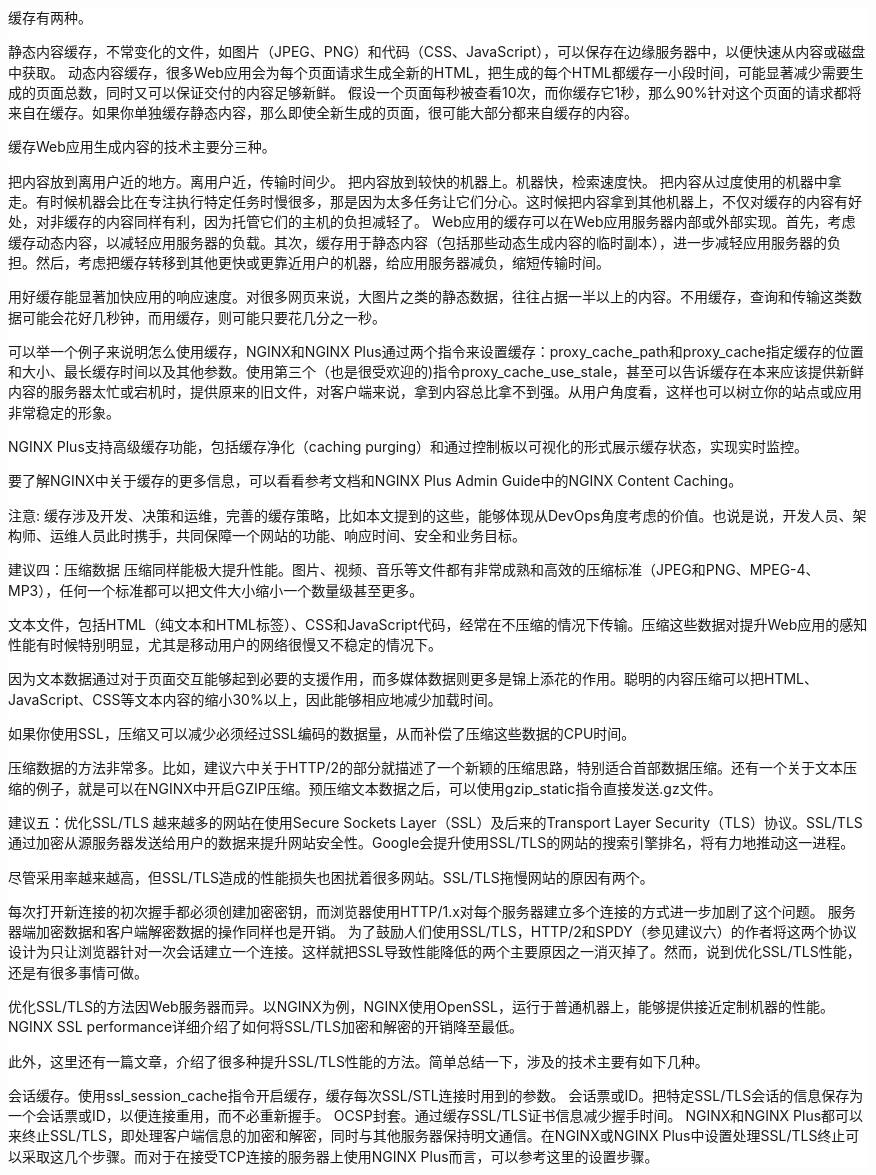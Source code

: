 缓存有两种。

静态内容缓存，不常变化的文件，如图片（JPEG、PNG）和代码（CSS、JavaScript），可以保存在边缘服务器中，以便快速从内容或磁盘中获取。
动态内容缓存，很多Web应用会为每个页面请求生成全新的HTML，把生成的每个HTML都缓存一小段时间，可能显著减少需要生成的页面总数，同时又可以保证交付的内容足够新鲜。
假设一个页面每秒被查看10次，而你缓存它1秒，那么90%针对这个页面的请求都将来自在缓存。如果你单独缓存静态内容，那么即使全新生成的页面，很可能大部分都来自缓存的内容。

缓存Web应用生成内容的技术主要分三种。

把内容放到离用户近的地方。离用户近，传输时间少。
把内容放到较快的机器上。机器快，检索速度快。
把内容从过度使用的机器中拿走。有时候机器会比在专注执行特定任务时慢很多，那是因为太多任务让它们分心。这时候把内容拿到其他机器上，不仅对缓存的内容有好处，对非缓存的内容同样有利，因为托管它们的主机的负担减轻了。
Web应用的缓存可以在Web应用服务器内部或外部实现。首先，考虑缓存动态内容，以减轻应用服务器的负载。其次，缓存用于静态内容（包括那些动态生成内容的临时副本），进一步减轻应用服务器的负担。然后，考虑把缓存转移到其他更快或更靠近用户的机器，给应用服务器减负，缩短传输时间。

用好缓存能显著加快应用的响应速度。对很多网页来说，大图片之类的静态数据，往往占据一半以上的内容。不用缓存，查询和传输这类数据可能会花好几秒钟，而用缓存，则可能只要花几分之一秒。

可以举一个例子来说明怎么使用缓存，NGINX和NGINX Plus通过两个指令来设置缓存：proxy_cache_path和proxy_cache指定缓存的位置和大小、最长缓存时间以及其他参数。使用第三个（也是很受欢迎的)指令proxy_cache_use_stale，甚至可以告诉缓存在本来应该提供新鲜内容的服务器太忙或宕机时，提供原来的旧文件，对客户端来说，拿到内容总比拿不到强。从用户角度看，这样也可以树立你的站点或应用非常稳定的形象。

NGINX Plus支持高级缓存功能，包括缓存净化（caching purging）和通过控制板以可视化的形式展示缓存状态，实现实时监控。

要了解NGINX中关于缓存的更多信息，可以看看参考文档和NGINX Plus Admin Guide中的NGINX Content Caching。

注意: 缓存涉及开发、决策和运维，完善的缓存策略，比如本文提到的这些，能够体现从DevOps角度考虑的价值。也说是说，开发人员、架构师、运维人员此时携手，共同保障一个网站的功能、响应时间、安全和业务目标。

建议四：压缩数据
压缩同样能极大提升性能。图片、视频、音乐等文件都有非常成熟和高效的压缩标准（JPEG和PNG、MPEG-4、MP3），任何一个标准都可以把文件大小缩小一个数量级甚至更多。

文本文件，包括HTML（纯文本和HTML标签）、CSS和JavaScript代码，经常在不压缩的情况下传输。压缩这些数据对提升Web应用的感知性能有时候特别明显，尤其是移动用户的网络很慢又不稳定的情况下。

因为文本数据通过对于页面交互能够起到必要的支援作用，而多媒体数据则更多是锦上添花的作用。聪明的内容压缩可以把HTML、JavaScript、CSS等文本内容的缩小30%以上，因此能够相应地减少加载时间。

如果你使用SSL，压缩又可以减少必须经过SSL编码的数据量，从而补偿了压缩这些数据的CPU时间。

压缩数据的方法非常多。比如，建议六中关于HTTP/2的部分就描述了一个新颖的压缩思路，特别适合首部数据压缩。还有一个关于文本压缩的例子，就是可以在NGINX中开启GZIP压缩。预压缩文本数据之后，可以使用gzip_static指令直接发送.gz文件。

建议五：优化SSL/TLS
越来越多的网站在使用Secure Sockets Layer（SSL）及后来的Transport Layer Security（TLS）协议。SSL/TLS通过加密从源服务器发送给用户的数据来提升网站安全性。Google会提升使用SSL/TLS的网站的搜索引擎排名，将有力地推动这一进程。

尽管采用率越来越高，但SSL/TLS造成的性能损失也困扰着很多网站。SSL/TLS拖慢网站的原因有两个。

每次打开新连接的初次握手都必须创建加密密钥，而浏览器使用HTTP/1.x对每个服务器建立多个连接的方式进一步加剧了这个问题。
服务器端加密数据和客户端解密数据的操作同样也是开销。
为了鼓励人们使用SSL/TLS，HTTP/2和SPDY（参见建议六）的作者将这两个协议设计为只让浏览器针对一次会话建立一个连接。这样就把SSL导致性能降低的两个主要原因之一消灭掉了。然而，说到优化SSL/TLS性能，还是有很多事情可做。

优化SSL/TLS的方法因Web服务器而异。以NGINX为例，NGINX使用OpenSSL，运行于普通机器上，能够提供接近定制机器的性能。NGINX SSL performance详细介绍了如何将SSL/TLS加密和解密的开销降至最低。

此外，这里还有一篇文章，介绍了很多种提升SSL/TLS性能的方法。简单总结一下，涉及的技术主要有如下几种。

会话缓存。使用ssl_session_cache指令开启缓存，缓存每次SSL/STL连接时用到的参数。
会话票或ID。把特定SSL/TLS会话的信息保存为一个会话票或ID，以便连接重用，而不必重新握手。
OCSP封套。通过缓存SSL/TLS证书信息减少握手时间。
NGINX和NGINX Plus都可以来终止SSL/TLS，即处理客户端信息的加密和解密，同时与其他服务器保持明文通信。在NGINX或NGINX Plus中设置处理SSL/TLS终止可以采取这几个步骤。而对于在接受TCP连接的服务器上使用NGINX Plus而言，可以参考这里的设置步骤。
